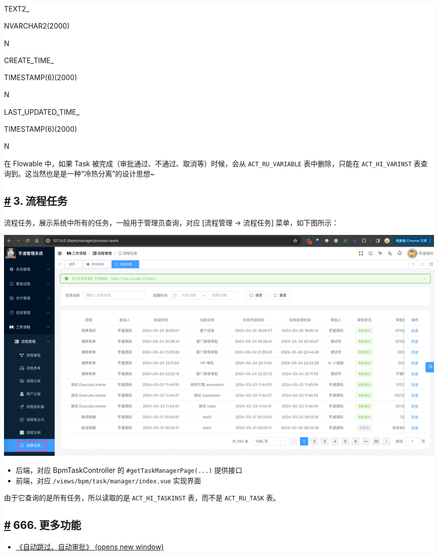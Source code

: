 TEXT2\_

NVARCHAR2(2000)

N

CREATE\_TIME\_

TIMESTAMP(6)(2000)

N

LAST\_UPDATED\_TIME\_

TIMESTAMP(6)(2000)

N

在 Flowable 中，如果 Task 被完成（审批通过、不通过、取消等）时候，会从 `ACT_RU_VARIABLE` 表中删除，只能在 `ACT_HI_VARINST` 表查询到。这当然也是是一种“冷热分离”的设计思想~

## [#](#_3-流程任务) 3. 流程任务

流程任务，展示系统中所有的任务，一般用于管理员查询，对应 \[流程管理 -> 流程任务\] 菜单，如下图所示：

![流程任务](./static/流程任务.png)

*   后端，对应 BpmTaskController 的 `#getTaskManagerPage(...)` 提供接口
*   前端，对应 `/views/bpm/task/manager/index.vue` 实现界面

由于它查询的是所有任务，所以读取的是 `ACT_HI_TASKINST` 表，而不是 `ACT_RU_TASK` 表。

## [#](#_666-更多功能) 666. 更多功能

*   [《自动跳过、自动审批》 (opens new window)](https://t.zsxq.com/9fXWS)